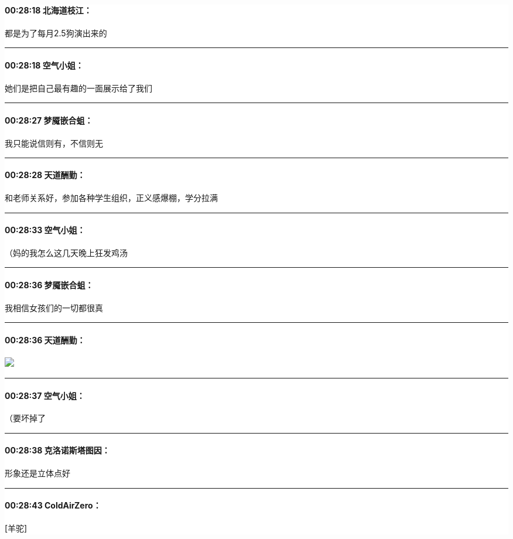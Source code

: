 #### 00:28:18  北海道枝江：

都是为了每月2.5狗演出来的

*****

#### 00:28:18  空气小姐：

她们是把自己最有趣的一面展示给了我们

*****

#### 00:28:27  梦魇嵌合蛆：

我只能说信则有，不信则无

*****

#### 00:28:28  天道酬勤：

和老师关系好，参加各种学生组织，正义感爆棚，学分拉满

*****

#### 00:28:33  空气小姐：

（妈的我怎么这几天晚上狂发鸡汤

*****

#### 00:28:36  梦魇嵌合蛆：

我相信女孩们的一切都很真

*****

#### 00:28:36  天道酬勤：

![](http://gchat.qpic.cn/gchatpic_new/630949724/614391357-2965244382-B14A29486E51C2B73B8C23C54346BB9A/0?term=2")

*****

#### 00:28:37  空气小姐：

（要坏掉了

*****

#### 00:28:38  克洛诺斯塔图因：

形象还是立体点好

*****

#### 00:28:43  ColdAirZero：

[羊驼]
